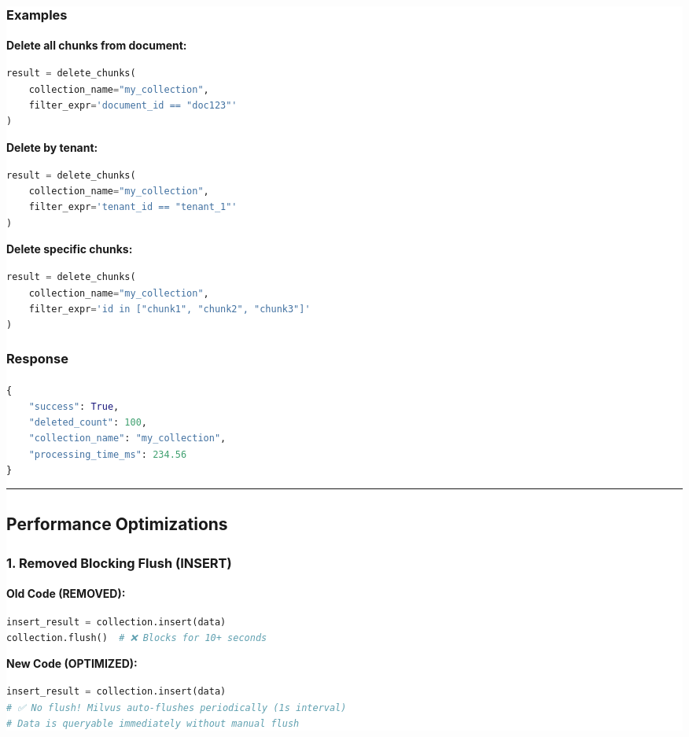 ### Examples

**Delete all chunks from document:**
```python
result = delete_chunks(
    collection_name="my_collection",
    filter_expr='document_id == "doc123"'
)
```

**Delete by tenant:**
```python
result = delete_chunks(
    collection_name="my_collection",
    filter_expr='tenant_id == "tenant_1"'
)
```

**Delete specific chunks:**
```python
result = delete_chunks(
    collection_name="my_collection",
    filter_expr='id in ["chunk1", "chunk2", "chunk3"]'
)
```

### Response

```python
{
    "success": True,
    "deleted_count": 100,
    "collection_name": "my_collection",
    "processing_time_ms": 234.56
}
```

---

## Performance Optimizations

### 1. Removed Blocking Flush (INSERT)

**Old Code (REMOVED):**
```python
insert_result = collection.insert(data)
collection.flush()  # ❌ Blocks for 10+ seconds
```

**New Code (OPTIMIZED):**
```python
insert_result = collection.insert(data)
# ✅ No flush! Milvus auto-flushes periodically (1s interval)
# Data is queryable immediately without manual flush
```

